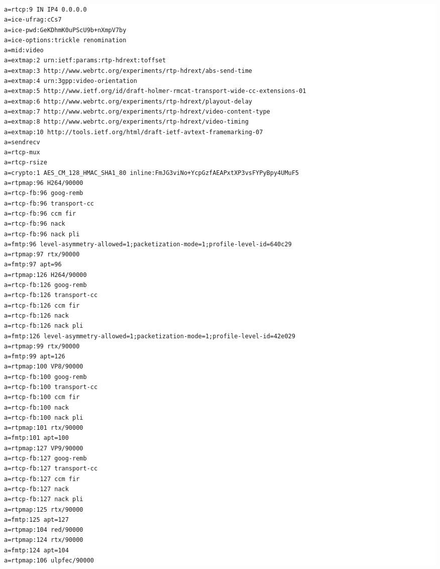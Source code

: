 ```
a=rtcp:9 IN IP4 0.0.0.0
a=ice-ufrag:cCs7
a=ice-pwd:GeKDhmK0uPScU9b+nXmpV7by
a=ice-options:trickle renomination
a=mid:video
a=extmap:2 urn:ietf:params:rtp-hdrext:toffset
a=extmap:3 http://www.webrtc.org/experiments/rtp-hdrext/abs-send-time
a=extmap:4 urn:3gpp:video-orientation
a=extmap:5 http://www.ietf.org/id/draft-holmer-rmcat-transport-wide-cc-extensions-01
a=extmap:6 http://www.webrtc.org/experiments/rtp-hdrext/playout-delay
a=extmap:7 http://www.webrtc.org/experiments/rtp-hdrext/video-content-type
a=extmap:8 http://www.webrtc.org/experiments/rtp-hdrext/video-timing
a=extmap:10 http://tools.ietf.org/html/draft-ietf-avtext-framemarking-07
a=sendrecv
a=rtcp-mux
a=rtcp-rsize
a=crypto:1 AES_CM_128_HMAC_SHA1_80 inline:FmJG3viNo+YcpGzfAEAPxtXP3vsFYPyBpy4UMuF5
a=rtpmap:96 H264/90000
a=rtcp-fb:96 goog-remb
a=rtcp-fb:96 transport-cc
a=rtcp-fb:96 ccm fir
a=rtcp-fb:96 nack
a=rtcp-fb:96 nack pli
a=fmtp:96 level-asymmetry-allowed=1;packetization-mode=1;profile-level-id=640c29
a=rtpmap:97 rtx/90000
a=fmtp:97 apt=96
a=rtpmap:126 H264/90000
a=rtcp-fb:126 goog-remb
a=rtcp-fb:126 transport-cc
a=rtcp-fb:126 ccm fir
a=rtcp-fb:126 nack
a=rtcp-fb:126 nack pli
a=fmtp:126 level-asymmetry-allowed=1;packetization-mode=1;profile-level-id=42e029
a=rtpmap:99 rtx/90000
a=fmtp:99 apt=126
a=rtpmap:100 VP8/90000
a=rtcp-fb:100 goog-remb
a=rtcp-fb:100 transport-cc
a=rtcp-fb:100 ccm fir
a=rtcp-fb:100 nack
a=rtcp-fb:100 nack pli
a=rtpmap:101 rtx/90000
a=fmtp:101 apt=100
a=rtpmap:127 VP9/90000
a=rtcp-fb:127 goog-remb
a=rtcp-fb:127 transport-cc
a=rtcp-fb:127 ccm fir
a=rtcp-fb:127 nack
a=rtcp-fb:127 nack pli
a=rtpmap:125 rtx/90000
a=fmtp:125 apt=127
a=rtpmap:104 red/90000
a=rtpmap:124 rtx/90000
a=fmtp:124 apt=104
a=rtpmap:106 ulpfec/90000
```
